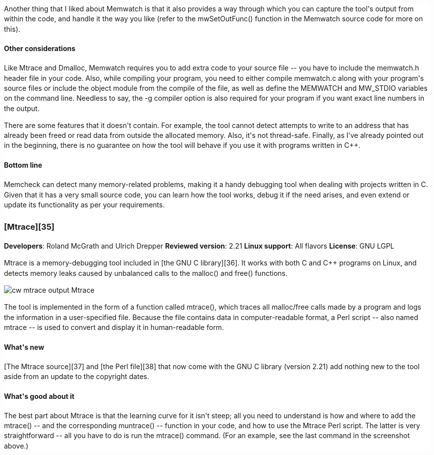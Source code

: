 Another thing that I liked about Memwatch is that it also provides a way through which you can capture the tool's output from within the code, and handle it the way you like (refer to the mwSetOutFunc() function in the Memwatch source code for more on this). 

#### Other considerations ####

Like Mtrace and Dmalloc, Memwatch requires you to add extra code to your source file -- you have to include the memwatch.h header file in your code. Also, while compiling your program, you need to either compile memwatch.c along with your program's source files or include the object module from the compile of the file, as well as define the MEMWATCH and MW_STDIO variables on the command line. Needless to say, the -g compiler option is also required for your program if you want exact line numbers in the output.

There are some features that it doesn't contain. For example, the tool cannot detect attempts to write to an address that has already been freed or read data from outside the allocated memory. Also, it's not thread-safe. Finally, as I've already pointed out in the beginning, there is no guarantee on how the tool will behave if you use it with programs written in C++. 

#### Bottom line ####

Memcheck can detect many memory-related problems, making it a handy debugging tool when dealing with projects written in C. Given that it has a very small source code, you can learn how the tool works, debug it if the need arises, and even extend or update its functionality as per your requirements. 

### [Mtrace][35] ###

**Developers**: Roland McGrath and Ulrich Drepper
**Reviewed version**: 2.21
**Linux support**: All flavors
**License**: GNU LGPL

Mtrace is a memory-debugging tool included in [the GNU C library][36]. It works with both C and C++ programs on Linux, and detects memory leaks caused by unbalanced calls to the malloc() and free() functions. 

![cw mtrace output](http://images.techhive.com/images/article/2015/11/cw_mtrace-output-100627039-large.idge.png)
Mtrace

The tool is implemented in the form of a function called mtrace(), which traces all malloc/free calls made by a program and logs the information in a user-specified file. Because the file contains data in computer-readable format, a Perl script -- also named mtrace -- is used to convert and display it in human-readable form. 

#### What's new ####

[The Mtrace source][37] and [the Perl file][38] that now come with the GNU C library (version 2.21) add nothing new to the tool aside from an update to the copyright dates. 

#### What's good about it ####

The best part about Mtrace is that the learning curve for it isn't steep; all you need to understand is how and where to add the mtrace() -- and the corresponding muntrace() -- function in your code, and how to use the Mtrace Perl script. The latter is very straightforward -- all you have to do is run the mtrace() <program-executable> <log-file-generated-upon-program-execution> command. (For an example, see the last command in the screenshot above.)
